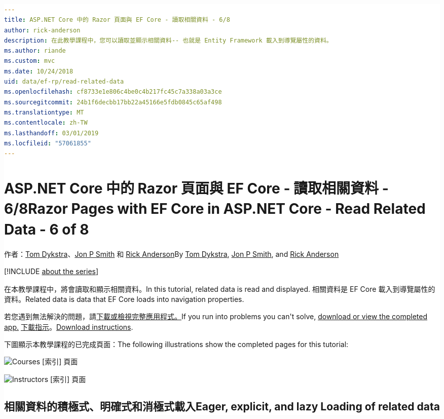 ```yaml
---
title: ASP.NET Core 中的 Razor 頁面與 EF Core - 讀取相關資料 - 6/8
author: rick-anderson
description: 在此教學課程中，您可以讀取並顯示相關資料-- 也就是 Entity Framework 載入到導覽屬性的資料。
ms.author: riande
ms.custom: mvc
ms.date: 10/24/2018
uid: data/ef-rp/read-related-data
ms.openlocfilehash: cf8733e1e806c4be0c4b217fc45c7a338a03a3ce
ms.sourcegitcommit: 24b1f6decbb17bb22a45166e5fdb0845c65af498
ms.translationtype: MT
ms.contentlocale: zh-TW
ms.lasthandoff: 03/01/2019
ms.locfileid: "57061855"
---
```

# <a name="razor-pages-with-ef-core-in-aspnet-core---read-related-data---6-of-8"></a><span data-ttu-id="2cb1a-103">ASP.NET Core 中的 Razor 頁面與 EF Core - 讀取相關資料 - 6/8</span><span class="sxs-lookup"><span data-stu-id="2cb1a-103">Razor Pages with EF Core in ASP.NET Core - Read Related Data - 6 of 8</span></span>

<span data-ttu-id="2cb1a-104">作者：[Tom Dykstra](https://github.com/tdykstra)、[Jon P Smith](https://twitter.com/thereformedprog) 和 [Rick Anderson](https://twitter.com/RickAndMSFT)</span><span class="sxs-lookup"><span data-stu-id="2cb1a-104">By [Tom Dykstra](https://github.com/tdykstra), [Jon P Smith](https://twitter.com/thereformedprog), and [Rick Anderson](https://twitter.com/RickAndMSFT)</span></span>

[!INCLUDE [about the series](../../includes/RP-EF/intro.md)]

<span data-ttu-id="2cb1a-105">在本教學課程中，將會讀取和顯示相關資料。</span><span class="sxs-lookup"><span data-stu-id="2cb1a-105">In this tutorial, related data is read and displayed.</span></span> <span data-ttu-id="2cb1a-106">相關資料是 EF Core 載入到導覽屬性的資料。</span><span class="sxs-lookup"><span data-stu-id="2cb1a-106">Related data is data that EF Core loads into navigation properties.</span></span>

<span data-ttu-id="2cb1a-107">若您遇到無法解決的問題，請[下載或檢視完整應用程式。](https://github.com/aspnet/Docs/tree/master/aspnetcore/data/ef-rp/intro/samples)</span><span class="sxs-lookup"><span data-stu-id="2cb1a-107">If you run into problems you can't solve, [download or view the completed app.](https://github.com/aspnet/Docs/tree/master/aspnetcore/data/ef-rp/intro/samples)</span></span> <span data-ttu-id="2cb1a-108">[下載指示](xref:index#how-to-download-a-sample)。</span><span class="sxs-lookup"><span data-stu-id="2cb1a-108">[Download instructions](xref:index#how-to-download-a-sample).</span></span>

<span data-ttu-id="2cb1a-109">下圖顯示本教學課程的已完成頁面：</span><span class="sxs-lookup"><span data-stu-id="2cb1a-109">The following illustrations show the completed pages for this tutorial:</span></span>

![Courses [索引] 頁面](read-related-data/_static/courses-index.png)

![Instructors [索引] 頁面](read-related-data/_static/instructors-index.png)

## <a name="eager-explicit-and-lazy-loading-of-related-data"></a><span data-ttu-id="2cb1a-112">相關資料的積極式、明確式和消極式載入</span><span class="sxs-lookup"><span data-stu-id="2cb1a-112">Eager, explicit, and lazy Loading of related data</span></span>
